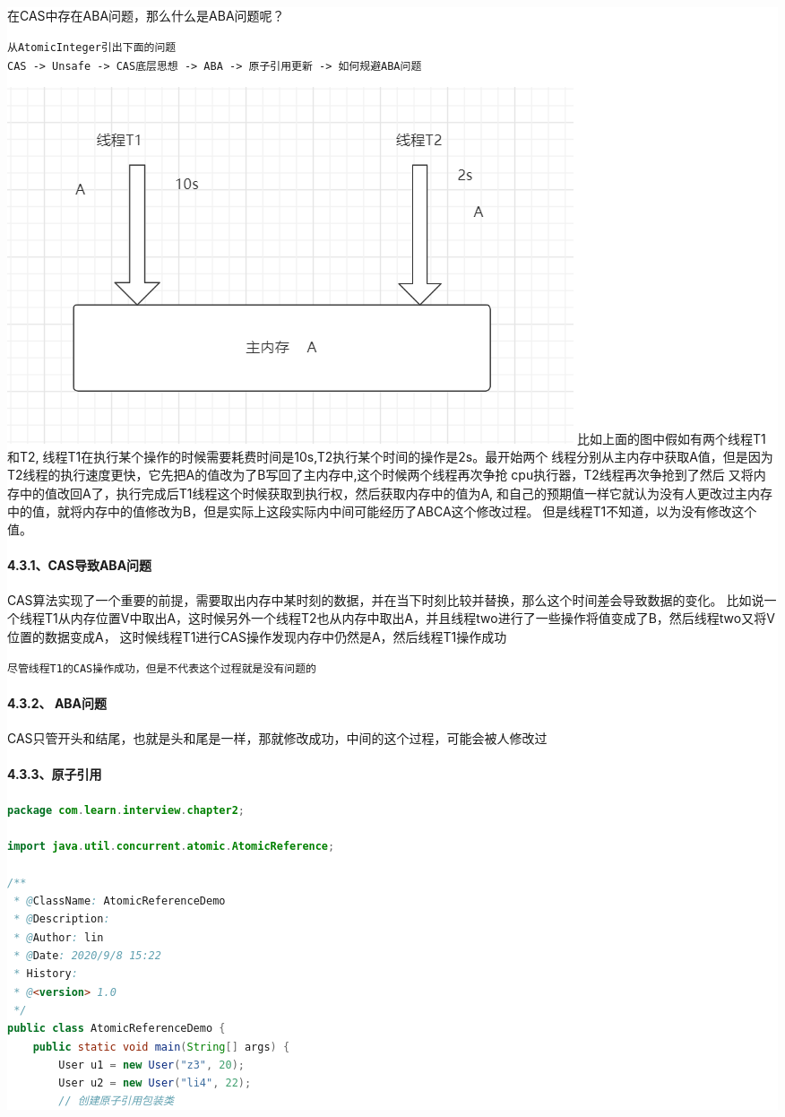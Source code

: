 在CAS中存在ABA问题，那么什么是ABA问题呢？

```
从AtomicInteger引出下面的问题
CAS -> Unsafe -> CAS底层思想 -> ABA -> 原子引用更新 -> 如何规避ABA问题 
```
![img](image/cas-aba-problem-01.png)
比如上面的图中假如有两个线程T1和T2, 线程T1在执行某个操作的时候需要耗费时间是10s,T2执行某个时间的操作是2s。最开始两个
线程分别从主内存中获取A值，但是因为T2线程的执行速度更快，它先把A的值改为了B写回了主内存中,这个时候两个线程再次争抢
cpu执行器，T2线程再次争抢到了然后 又将内存中的值改回A了，执行完成后T1线程这个时候获取到执行权，然后获取内存中的值为A,
和自己的预期值一样它就认为没有人更改过主内存中的值，就将内存中的值修改为B，但是实际上这段实际内中间可能经历了ABCA这个修改过程。
但是线程T1不知道，以为没有修改这个值。

#### 4.3.1、CAS导致ABA问题

CAS算法实现了一个重要的前提，需要取出内存中某时刻的数据，并在当下时刻比较并替换，那么这个时间差会导致数据的变化。
比如说一个线程T1从内存位置V中取出A，这时候另外一个线程T2也从内存中取出A，并且线程two进行了一些操作将值变成了B，然后线程two又将V位置的数据变成A，
这时候线程T1进行CAS操作发现内存中仍然是A，然后线程T1操作成功

``` 
尽管线程T1的CAS操作成功，但是不代表这个过程就是没有问题的
```
#### 4.3.2、 ABA问题

CAS只管开头和结尾，也就是头和尾是一样，那就修改成功，中间的这个过程，可能会被人修改过

#### 4.3.3、原子引用

```java
package com.learn.interview.chapter2;

import java.util.concurrent.atomic.AtomicReference;

/**
 * @ClassName: AtomicReferenceDemo
 * @Description:
 * @Author: lin
 * @Date: 2020/9/8 15:22
 * History:
 * @<version> 1.0
 */
public class AtomicReferenceDemo {
    public static void main(String[] args) {
        User u1 = new User("z3", 20);
        User u2 = new User("li4", 22);
        // 创建原子引用包装类
```